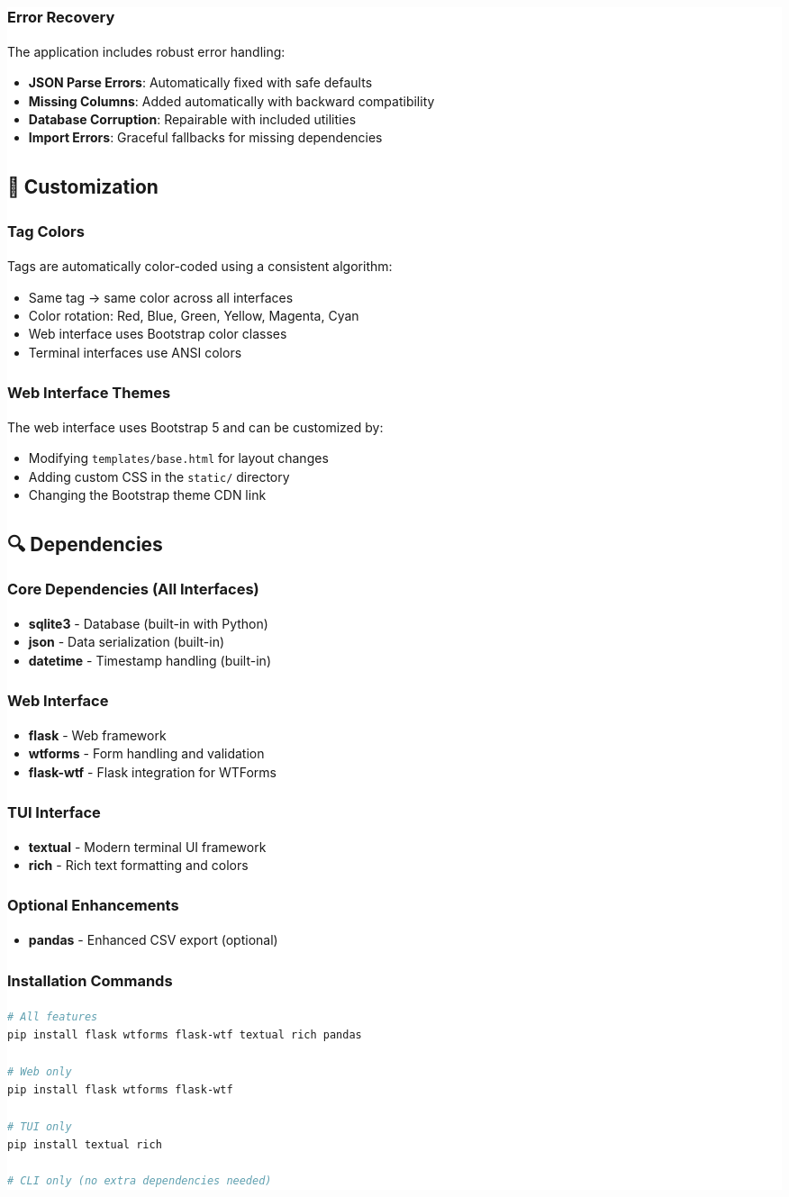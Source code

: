 ### Error Recovery
The application includes robust error handling:
- **JSON Parse Errors**: Automatically fixed with safe defaults
- **Missing Columns**: Added automatically with backward compatibility
- **Database Corruption**: Repairable with included utilities
- **Import Errors**: Graceful fallbacks for missing dependencies

## 🎨 Customization

### Tag Colors
Tags are automatically color-coded using a consistent algorithm:
- Same tag → same color across all interfaces
- Color rotation: Red, Blue, Green, Yellow, Magenta, Cyan
- Web interface uses Bootstrap color classes
- Terminal interfaces use ANSI colors

### Web Interface Themes
The web interface uses Bootstrap 5 and can be customized by:
- Modifying `templates/base.html` for layout changes
- Adding custom CSS in the `static/` directory
- Changing the Bootstrap theme CDN link

## 🔍 Dependencies

### Core Dependencies (All Interfaces)
- **sqlite3** - Database (built-in with Python)
- **json** - Data serialization (built-in)
- **datetime** - Timestamp handling (built-in)

### Web Interface
- **flask** - Web framework
- **wtforms** - Form handling and validation
- **flask-wtf** - Flask integration for WTForms

### TUI Interface
- **textual** - Modern terminal UI framework
- **rich** - Rich text formatting and colors

### Optional Enhancements
- **pandas** - Enhanced CSV export (optional)

### Installation Commands
```bash
# All features
pip install flask wtforms flask-wtf textual rich pandas

# Web only
pip install flask wtforms flask-wtf

# TUI only  
pip install textual rich

# CLI only (no extra dependencies needed)
```
